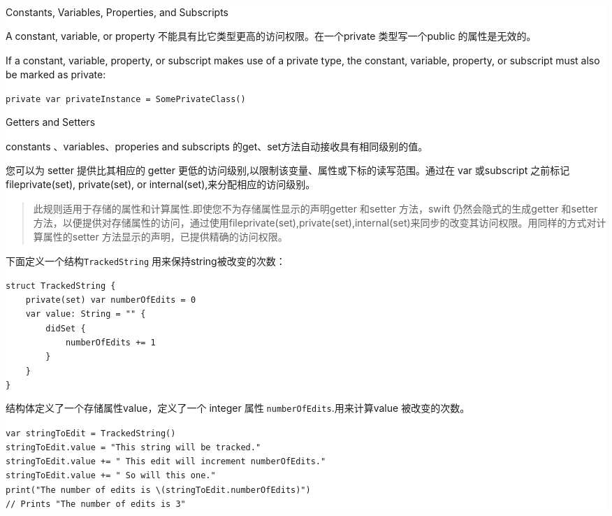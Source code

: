 


Constants, Variables, Properties, and Subscripts



A constant, variable, or property 不能具有比它类型更高的访问权限。在一个private 类型写一个public 的属性是无效的。


If a constant, variable, property, or subscript makes use of a private type, the constant, variable, property, or subscript must also be marked as private:


```
private var privateInstance = SomePrivateClass()
```



Getters and Setters



constants 、variables、properies and subscripts  的get、set方法自动接收具有相同级别的值。



您可以为 setter 提供比其相应的 getter 更低的访问级别,以限制该变量、属性或下标的读写范围。通过在 var 或subscript 之前标记fileprivate(set), private(set), or internal(set),来分配相应的访问级别。



> 此规则适用于存储的属性和计算属性.即使您不为存储属性显示的声明getter 和setter 方法，swift 仍然会隐式的生成getter 和setter 方法，以便提供对存储属性的访问，通过使用fileprivate(set),private(set),internal(set)来同步的改变其访问权限。用同样的方式对计算属性的setter 方法显示的声明，已提供精确的访问权限。




下面定义一个结构`TrackedString` 用来保持string被改变的次数：




```
struct TrackedString {
    private(set) var numberOfEdits = 0
    var value: String = "" {
        didSet {
            numberOfEdits += 1
        }
    }
}
```




结构体定义了一个存储属性value，定义了一个 integer 属性 `numberOfEdits`.用来计算value 被改变的次数。






```
var stringToEdit = TrackedString()
stringToEdit.value = "This string will be tracked."
stringToEdit.value += " This edit will increment numberOfEdits."
stringToEdit.value += " So will this one."
print("The number of edits is \(stringToEdit.numberOfEdits)")
// Prints "The number of edits is 3"
``` 
